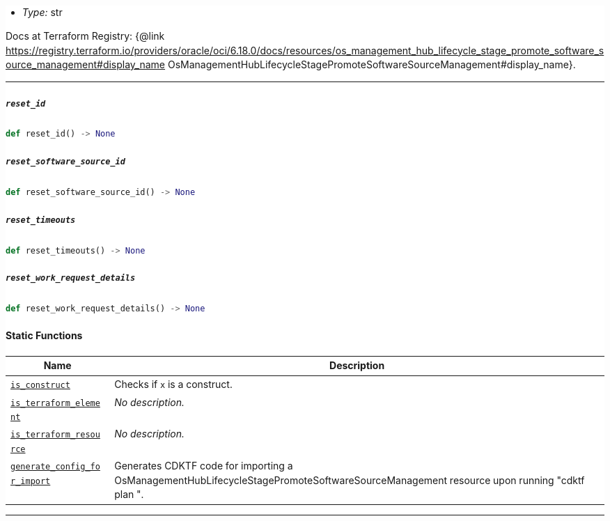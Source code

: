 - *Type:* str

Docs at Terraform Registry: {@link https://registry.terraform.io/providers/oracle/oci/6.18.0/docs/resources/os_management_hub_lifecycle_stage_promote_software_source_management#display_name OsManagementHubLifecycleStagePromoteSoftwareSourceManagement#display_name}.

---

##### `reset_id` <a name="reset_id" id="rhizo-co-terraform-provider-oci.osManagementHubLifecycleStagePromoteSoftwareSourceManagement.OsManagementHubLifecycleStagePromoteSoftwareSourceManagement.resetId"></a>

```python
def reset_id() -> None
```

##### `reset_software_source_id` <a name="reset_software_source_id" id="rhizo-co-terraform-provider-oci.osManagementHubLifecycleStagePromoteSoftwareSourceManagement.OsManagementHubLifecycleStagePromoteSoftwareSourceManagement.resetSoftwareSourceId"></a>

```python
def reset_software_source_id() -> None
```

##### `reset_timeouts` <a name="reset_timeouts" id="rhizo-co-terraform-provider-oci.osManagementHubLifecycleStagePromoteSoftwareSourceManagement.OsManagementHubLifecycleStagePromoteSoftwareSourceManagement.resetTimeouts"></a>

```python
def reset_timeouts() -> None
```

##### `reset_work_request_details` <a name="reset_work_request_details" id="rhizo-co-terraform-provider-oci.osManagementHubLifecycleStagePromoteSoftwareSourceManagement.OsManagementHubLifecycleStagePromoteSoftwareSourceManagement.resetWorkRequestDetails"></a>

```python
def reset_work_request_details() -> None
```

#### Static Functions <a name="Static Functions" id="Static Functions"></a>

| **Name** | **Description** |
| --- | --- |
| <code><a href="#rhizo-co-terraform-provider-oci.osManagementHubLifecycleStagePromoteSoftwareSourceManagement.OsManagementHubLifecycleStagePromoteSoftwareSourceManagement.isConstruct">is_construct</a></code> | Checks if `x` is a construct. |
| <code><a href="#rhizo-co-terraform-provider-oci.osManagementHubLifecycleStagePromoteSoftwareSourceManagement.OsManagementHubLifecycleStagePromoteSoftwareSourceManagement.isTerraformElement">is_terraform_element</a></code> | *No description.* |
| <code><a href="#rhizo-co-terraform-provider-oci.osManagementHubLifecycleStagePromoteSoftwareSourceManagement.OsManagementHubLifecycleStagePromoteSoftwareSourceManagement.isTerraformResource">is_terraform_resource</a></code> | *No description.* |
| <code><a href="#rhizo-co-terraform-provider-oci.osManagementHubLifecycleStagePromoteSoftwareSourceManagement.OsManagementHubLifecycleStagePromoteSoftwareSourceManagement.generateConfigForImport">generate_config_for_import</a></code> | Generates CDKTF code for importing a OsManagementHubLifecycleStagePromoteSoftwareSourceManagement resource upon running "cdktf plan <stack-name>". |

---